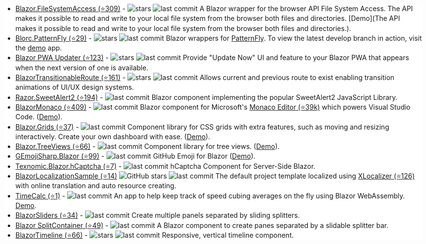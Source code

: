 *   [Blazor.FileSystemAccess (⭐309)](https://github.com/KristofferStrube/Blazor.FileSystemAccess) - ![stars](https://img.shields.io/github/stars/KristofferStrube/Blazor.FileSystemAccess?style=flat-square\&cacheSeconds=604800) ![last commit](https://img.shields.io/github/last-commit/KristofferStrube/Blazor.FileSystemAccess?style=flat-square\&cacheSeconds=86400) A Blazor wrapper for the browser API File System Access. The API makes it possible to read and write to your local file system from the browser both files and directories. \[Demo]\(The API makes it possible to read and write to your local file system from the browser both files and directories.).
*   [Blorc.PatternFly (⭐29)](https://github.com/WildGums/Blorc.PatternFly) - ![stars](https://img.shields.io/github/stars/WildGums/Blorc.PatternFly?style=flat-square\&cacheSeconds=604800) ![last commit](https://img.shields.io/github/last-commit/WildGums/Blorc.PatternFly?style=flat-square\&cacheSeconds=86400) Blazor wrappers for [PatternFly](https://www.patternfly.org). To view the latest develop branch in action, visit the [demo](http://blorc-patternfly.wildgums.com/) app.
*   [Blazor PWA Updater (⭐123)](https://github.com/jsakamoto/Toolbelt.Blazor.PWA.Updater) - ![stars](https://img.shields.io/github/stars/jsakamoto/Toolbelt.Blazor.PWA.Updater?style=flat-square\&cacheSeconds=604800) ![last commit](https://img.shields.io/github/last-commit/jsakamoto/Toolbelt.Blazor.PWA.Updater?style=flat-square\&cacheSeconds=86400) Provide "Update Now" UI and feature to your Blazor PWA that appears when the next version of one is available.
*   [BlazorTransitionableRoute (⭐161)](https://github.com/JByfordRew/BlazorTransitionableRoute) - ![stars](https://img.shields.io/github/stars/JByfordRew/BlazorTransitionableRoute?style=flat-square\&cacheSeconds=604800) ![last commit](https://img.shields.io/github/last-commit/JByfordRew/BlazorTransitionableRoute?style=flat-square\&cacheSeconds=86400) Allows current and previous route to exist enabling transition animations of UI/UX design systems.
*   [Razor.SweetAlert2 (⭐194)](https://github.com/Basaingeal/Razor.SweetAlert2) - ![last commit](https://img.shields.io/github/last-commit/Basaingeal/Razor.SweetAlert2?style=flat-square\&cacheSeconds=86400) Blazor component implementing the popular SweetAlert2 JavaScript Library.
*   [BlazorMonaco (⭐409)](https://github.com/serdarciplak/BlazorMonaco) - ![last commit](https://img.shields.io/github/last-commit/serdarciplak/BlazorMonaco?style=flat-square\&cacheSeconds=86400) Blazor component for Microsoft's [Monaco Editor (⭐39k)](https://github.com/Microsoft/monaco-editor) which powers Visual Studio Code. ([Demo](https://serdarciplak.github.io/BlazorMonaco/)).
*   [Blazor.Grids (⭐37)](https://github.com/excubo-ag/Blazor.Grids) - ![last commit](https://img.shields.io/github/last-commit/excubo-ag/Blazor.Grids?style=flat-square\&cacheSeconds=86400) Component library for CSS grids with extra features, such as moving and resizing interactively. Create your own dashboard with ease. ([Demo](https://excubo-ag.github.io/Blazor.Grids/)).
*   [Blazor.TreeViews (⭐66)](https://github.com/excubo-ag/Blazor.TreeViews) - ![last commit](https://img.shields.io/github/last-commit/excubo-ag/Blazor.TreeViews?style=flat-square\&cacheSeconds=86400) Component library for tree views. ([Demo](https://excubo-ag.github.io/Blazor.TreeViews/)).
*   [GEmojiSharp.Blazor (⭐99)](https://github.com/hlaueriksson/GEmojiSharp) - ![last commit](https://img.shields.io/github/last-commit/hlaueriksson/GEmojiSharp?style=flat-square\&cacheSeconds=86400) GitHub Emoji for Blazor ([Demo](https://hlaueriksson.github.io/GEmojiSharp/)).
*   [Texnomic.Blazor.hCaptcha (⭐7)](https://github.com/Texnomic/hCaptcha) - ![last commit](https://img.shields.io/github/last-commit/Texnomic/hCaptcha?style=flat-square\&cacheSeconds=86400) hCaptcha Component for Server-Side Blazor.
*   [BlazorLocalizationSample (⭐14)](https://github.com/LazZiya/XLocalizer.Samples/tree/master/BlazorLocalizationSample) ![GitHub stars](https://img.shields.io/github/stars/LazZiya/XLocalizer.Samples?style=flat-square\&cacheSeconds=86400) ![last commit](https://img.shields.io/github/last-commit/LazZiya/XLocalizer.Samples?style=flat-square\&cacheSeconds=86400) The default project template localized using [XLocalizer (⭐126)](https://github.com/LazZiya/XLocalizer) with online translation and auto resource creating.
*   [TimeCalc (⭐1)](https://github.com/michaelrp/TimeCalc) - ![last commit](https://img.shields.io/github/last-commit/michaelrp/TimeCalc?style=flat-square\&cacheSeconds=86400) An app to help keep track of speed cubing averages on the fly using Blazor WebAssembly. [Demo](https://www.timecalc.app/).
*   [BlazorSliders (⭐34)](https://github.com/carlfranklin/BlazorSliders) - ![last commit](https://img.shields.io/github/last-commit/carlfranklin/BlazorSliders?style=flat-square\&cacheSeconds=86400) Create multiple panels separated by sliding splitters.
*   [Blazor SplitContainer (⭐49)](https://github.com/jsakamoto/Toolbelt.Blazor.SplitContainer) - ![last commit](https://img.shields.io/github/last-commit/jsakamoto/Toolbelt.Blazor.SplitContainer?style=flat-square\&cacheSeconds=86400) A Blazor component to create panes separated by a slidable splitter bar.
*   [BlazorTimeline (⭐66)](https://github.com/Morasiu/BlazorTimeline) - ![stars](https://img.shields.io/github/stars/Morasiu/BlazorTimeline?style=flat-square\&cacheSeconds=604800) ![last commit](https://img.shields.io/github/last-commit/Morasiu/BlazorTimeline?style=flat-square\&cacheSeconds=86400) Responsive, vertical timeline component.